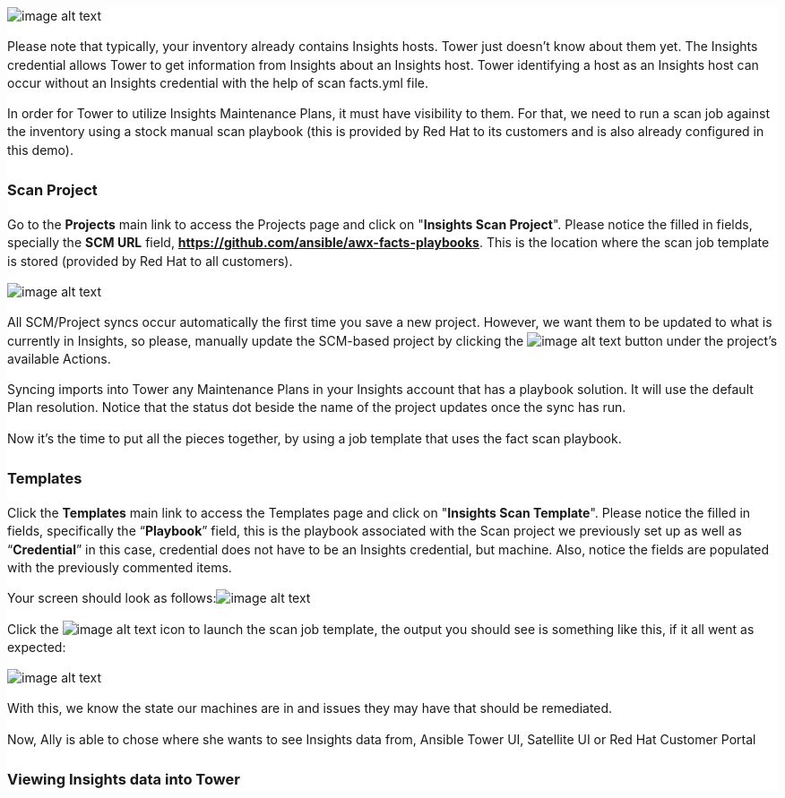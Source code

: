 ![image alt text](images/image_20.png)

Please note that typically, your inventory already contains Insights hosts. Tower just doesn’t know about them yet. The Insights credential allows Tower to get information from Insights about an Insights host. Tower identifying a host as an Insights host can occur without an Insights credential with the help of scan facts.yml file.

In order for Tower to utilize Insights Maintenance Plans, it must have visibility to them. For that, we need to run a scan job against the inventory using a stock manual scan playbook (this is provided by Red Hat to its customers and is also already configured in this demo).

### Scan Project 

Go to the **Projects** main link to access the Projects page and click on "**Insights Scan Project**". Please notice the filled in fields, specially the **SCM URL** field, **https://github.com/ansible/awx-facts-playbooks**. This is  the location where the scan job template is stored (provided by Red Hat to all customers).

![image alt text](images/image_21.png)

All SCM/Project syncs occur automatically the first time you save a new project. However, we want them to be updated to what is currently in Insights, so please, manually update the SCM-based project by clicking the ![image alt text](images/image_22.png) button under the project’s available Actions.

Syncing imports into Tower any Maintenance Plans in your Insights account that has a playbook solution. It will use the default Plan resolution. Notice that the status dot beside the name of the project updates once the sync has run.

Now it’s the time to put all the pieces together, by using a job template that uses the fact scan playbook.

### Templates

Click the **Templates** main link to access the Templates page and click on "**Insights Scan Template**". Please notice the filled in fields, specifically the “**Playbook**” field, this is the playbook associated with the Scan project we previously set up as well as “**Credential**” in this case, credential does not have to be an Insights credential, but machine. Also, notice the fields are populated with the previously commented items.

Your screen should look as follows:![image alt text](images/image_23.png)

Click the ![image alt text](images/image_24.png) icon to launch the scan job template, the output you should see is something like this, if it all went as expected:

![image alt text](images/image_25.png)

With this, we know the state our machines are in and issues they may have that should be remediated. 

Now, Ally is able to chose where she wants to see Insights data from, Ansible Tower UI, Satellite UI or Red Hat Customer Portal 

### Viewing Insights data into Tower
